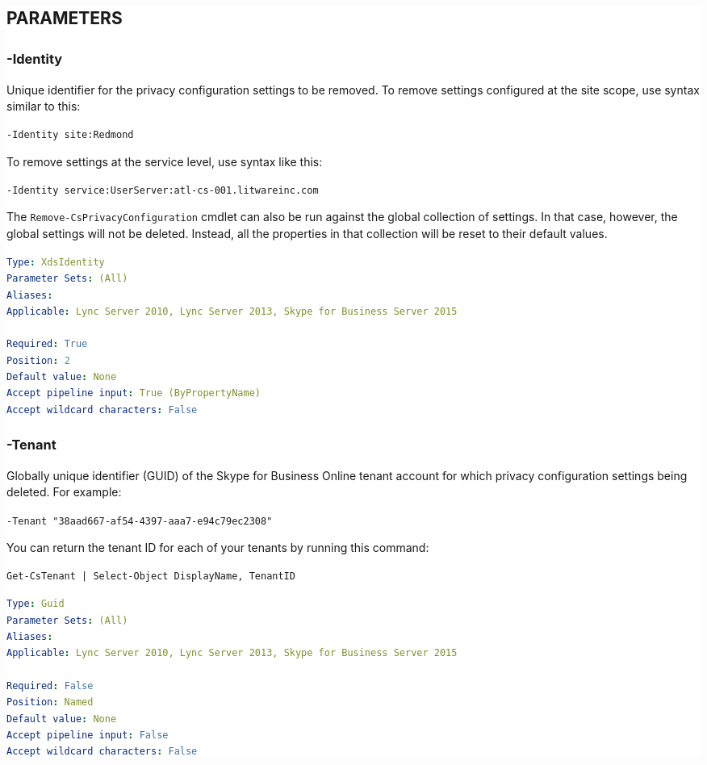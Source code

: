 
## PARAMETERS

### -Identity
Unique identifier for the privacy configuration settings to be removed.
To remove settings configured at the site scope, use syntax similar to this:

`-Identity site:Redmond`

To remove settings at the service level, use syntax like this:

`-Identity service:UserServer:atl-cs-001.litwareinc.com`

The `Remove-CsPrivacyConfiguration` cmdlet can also be run against the global collection of settings.
In that case, however, the global settings will not be deleted.
Instead, all the properties in that collection will be reset to their default values.


```yaml
Type: XdsIdentity
Parameter Sets: (All)
Aliases: 
Applicable: Lync Server 2010, Lync Server 2013, Skype for Business Server 2015

Required: True
Position: 2
Default value: None
Accept pipeline input: True (ByPropertyName)
Accept wildcard characters: False
```

### -Tenant
Globally unique identifier (GUID) of the Skype for Business Online tenant account for which privacy configuration settings being deleted.
For example:

`-Tenant "38aad667-af54-4397-aaa7-e94c79ec2308"`

You can return the tenant ID for each of your tenants by running this command:

`Get-CsTenant | Select-Object DisplayName, TenantID`


```yaml
Type: Guid
Parameter Sets: (All)
Aliases: 
Applicable: Lync Server 2010, Lync Server 2013, Skype for Business Server 2015

Required: False
Position: Named
Default value: None
Accept pipeline input: False
Accept wildcard characters: False
```
